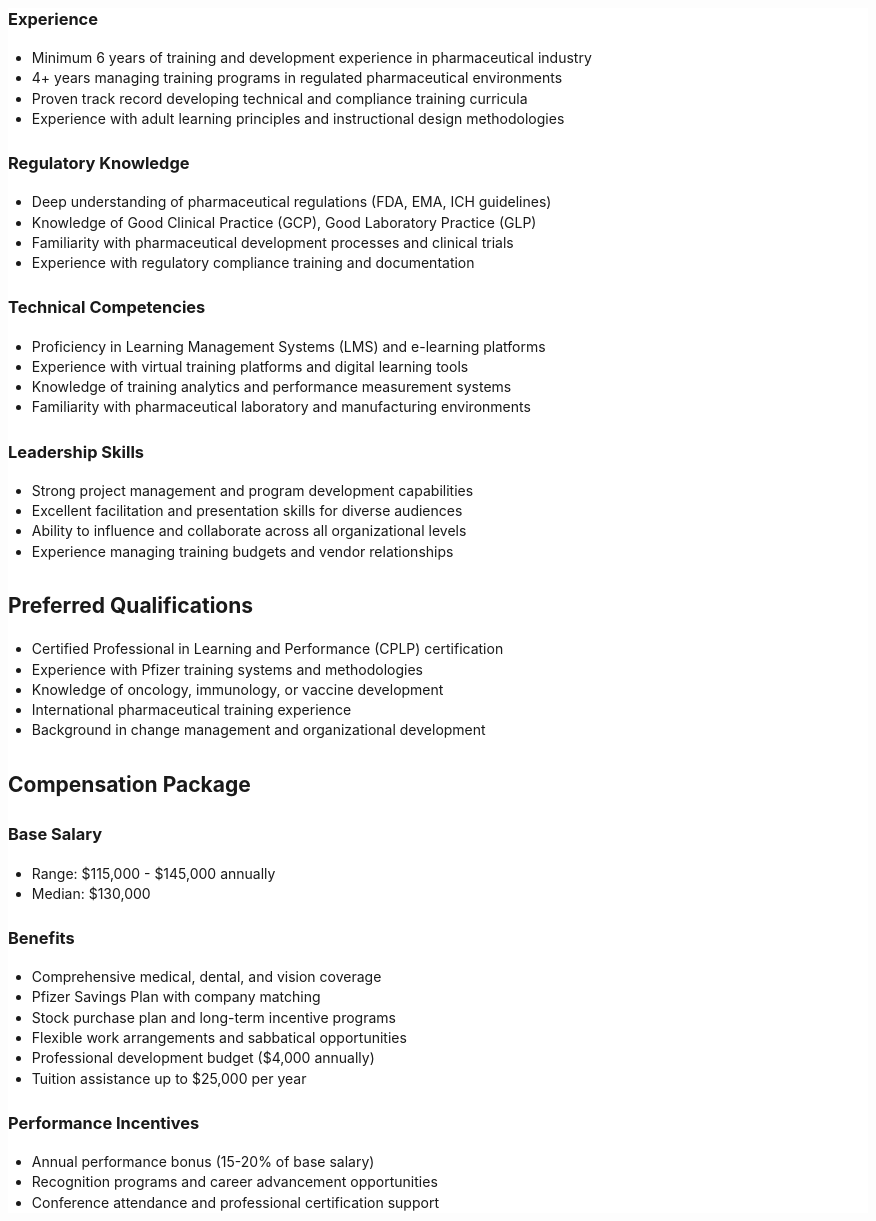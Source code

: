 ### Experience
- Minimum 6 years of training and development experience in pharmaceutical industry
- 4+ years managing training programs in regulated pharmaceutical environments
- Proven track record developing technical and compliance training curricula
- Experience with adult learning principles and instructional design methodologies

### Regulatory Knowledge
- Deep understanding of pharmaceutical regulations (FDA, EMA, ICH guidelines)
- Knowledge of Good Clinical Practice (GCP), Good Laboratory Practice (GLP)
- Familiarity with pharmaceutical development processes and clinical trials
- Experience with regulatory compliance training and documentation

### Technical Competencies
- Proficiency in Learning Management Systems (LMS) and e-learning platforms
- Experience with virtual training platforms and digital learning tools
- Knowledge of training analytics and performance measurement systems
- Familiarity with pharmaceutical laboratory and manufacturing environments

### Leadership Skills
- Strong project management and program development capabilities
- Excellent facilitation and presentation skills for diverse audiences
- Ability to influence and collaborate across all organizational levels
- Experience managing training budgets and vendor relationships

## Preferred Qualifications
- Certified Professional in Learning and Performance (CPLP) certification
- Experience with Pfizer training systems and methodologies
- Knowledge of oncology, immunology, or vaccine development
- International pharmaceutical training experience
- Background in change management and organizational development

## Compensation Package

### Base Salary
- Range: $115,000 - $145,000 annually
- Median: $130,000

### Benefits
- Comprehensive medical, dental, and vision coverage
- Pfizer Savings Plan with company matching
- Stock purchase plan and long-term incentive programs
- Flexible work arrangements and sabbatical opportunities
- Professional development budget ($4,000 annually)
- Tuition assistance up to $25,000 per year

### Performance Incentives
- Annual performance bonus (15-20% of base salary)
- Recognition programs and career advancement opportunities
- Conference attendance and professional certification support
